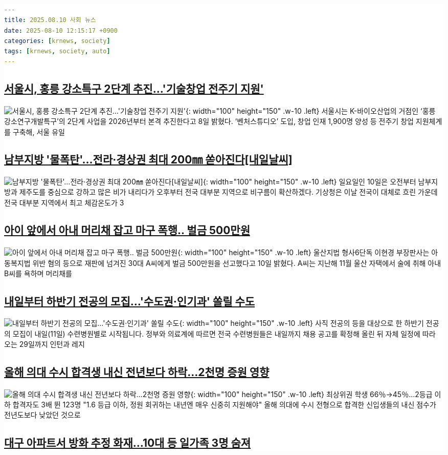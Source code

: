 ```yaml
---
title: 2025.08.10 사회 뉴스
date: 2025-08-10 12:15:17 +0900
categories: [krnews, society]
tags: [krnews, society, auto]
---
```

## [서울시, 홍릉 강소특구 2단계 추진…'기술창업 전주기 지원'](https://n.news.naver.com/mnews/article/018/0006086359)

![서울시, 홍릉 강소특구 2단계 추진…'기술창업 전주기 지원'](https://mimgnews.pstatic.net/image/origin/018/2025/08/10/6086359.jpg?type=nf220_150){: width="100" height="150" .w-10 .left}
서울시는 K-바이오산업의 거점인 ‘홍릉 강소연구개발특구’의 2단계 사업을 2026년부터 본격 추진한다고 8일 밝혔다. ‘벤처스튜디오’ 도입, 창업 인재 1,900명 양성 등 전주기 창업 지원체계를 구축해, 서울 유일

## [남부지방 '물폭탄'…전라·경상권 최대 200㎜ 쏟아진다[내일날씨]](https://n.news.naver.com/mnews/article/421/0008419543)

![남부지방 '물폭탄'…전라·경상권 최대 200㎜ 쏟아진다[내일날씨]](https://mimgnews.pstatic.net/image/origin/421/2025/08/09/8419543.jpg?type=nf220_150){: width="100" height="150" .w-10 .left}
일요일인 10일은 오전부터 남부지방과 제주도를 중심으로 강하고 많은 비가 내리다가 오후부터 전국 대부분 지역으로 비구름이 확산하겠다. 기상청은 이날 전국이 대체로 흐린 가운데 전국 대부분 지역에서 최고 체감온도가 3

## [아이 앞에서 아내 머리채 잡고 마구 폭행.. 벌금 500만원](https://n.news.naver.com/mnews/article/014/0005389322)

![아이 앞에서 아내 머리채 잡고 마구 폭행.. 벌금 500만원](https://mimgnews.pstatic.net/image/origin/014/2025/08/10/5389322.jpg?type=nf220_150){: width="100" height="150" .w-10 .left}
울산지법 형사6단독 이현경 부장판사는 아동복지법 위반 혐의 등으로 재판에 넘겨진 30대 A씨에게 벌금 500만원을 선고했다고 10일 밝혔다. A씨는 지난해 11월 울산 자택에서 술에 취해 아내 B씨를 욕하며 머리채를

## [내일부터 하반기 전공의 모집…'수도권·인기과' 쏠릴 수도](https://n.news.naver.com/mnews/article/422/0000769120)

![내일부터 하반기 전공의 모집…'수도권·인기과' 쏠릴 수도](https://mimgnews.pstatic.net/image/origin/422/2025/08/10/769120.jpg?type=nf220_150){: width="100" height="150" .w-10 .left}
사직 전공의 등을 대상으로 한 하반기 전공의 모집이 내일(11일) 수련병원별로 시작됩니다. 정부와 의료계에 따르면 전국 수련병원들은 내일까지 채용 공고를 확정해 올린 뒤 자체 일정에 따라 오는 29일까지 인턴과 레지

## [올해 의대 수시 합격생 내신 전년보다 하락…2천명 증원 영향](https://n.news.naver.com/mnews/article/001/0015557533)

![올해 의대 수시 합격생 내신 전년보다 하락…2천명 증원 영향](https://mimgnews.pstatic.net/image/origin/001/2025/08/10/15557533.jpg?type=nf220_150){: width="100" height="150" .w-10 .left}
최상위권 학생 66％→45％…2등급 이하 합격자도 3배 뛴 123명 "1.6 등급 이하, 정원 회귀하는 내년엔 매우 신중히 지원해야" 올해 의대에 수시 전형으로 합격한 신입생들의 내신 점수가 전년도보다 낮았던 것으로

## [대구 아파트서 방화 추정 화재…10대 등 일가족 3명 숨져](https://n.news.naver.com/mnews/article/032/0003388465)
